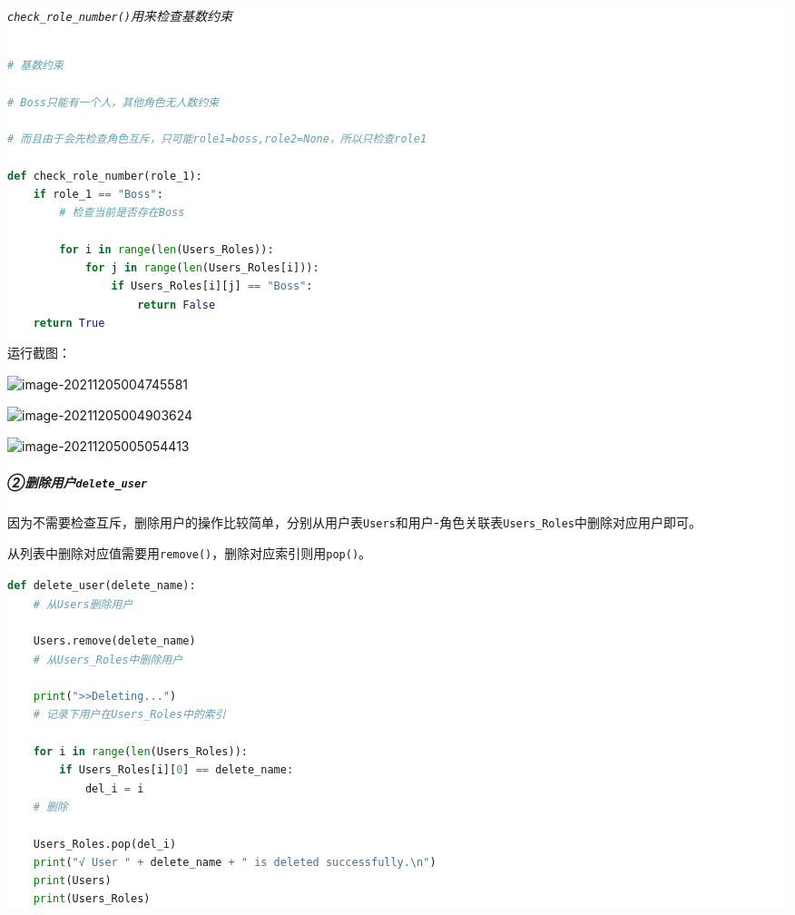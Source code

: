 ###### 		`check_role_number()`用来检查基数约束

```python
# 基数约束

# Boss只能有一个人，其他角色无人数约束

# 而且由于会先检查角色互斥，只可能role1=boss,role2=None，所以只检查role1

def check_role_number(role_1):
    if role_1 == "Boss":
        # 检查当前是否存在Boss
        
        for i in range(len(Users_Roles)):
            for j in range(len(Users_Roles[i])):
                if Users_Roles[i][j] == "Boss":
                    return False
    return True
```

运行截图：

![image-20211205004745581](https://cdn.jsdelivr.net/gh/munian08/drawingbed@main/img/202207020047198.png)

![image-20211205004903624](https://cdn.jsdelivr.net/gh/munian08/drawingbed@main/img/202207020047475.png)

![image-20211205005054413](https://cdn.jsdelivr.net/gh/munian08/drawingbed@main/img/202207020047956.png)



##### ②删除用户`delete_user`

因为不需要检查互斥，删除用户的操作比较简单，分别从用户表`Users`和用户-角色关联表`Users_Roles`中删除对应用户即可。

从列表中删除对应值需要用`remove()`，删除对应索引则用`pop()`。

```python
def delete_user(delete_name):
    # 从Users删除用户
    
    Users.remove(delete_name)
    # 从Users_Roles中删除用户
    
    print(">>Deleting...")
    # 记录下用户在Users_Roles中的索引
    
    for i in range(len(Users_Roles)):
        if Users_Roles[i][0] == delete_name:
            del_i = i
    # 删除
    
    Users_Roles.pop(del_i)
    print("√ User " + delete_name + " is deleted successfully.\n")
    print(Users)
    print(Users_Roles)
```
